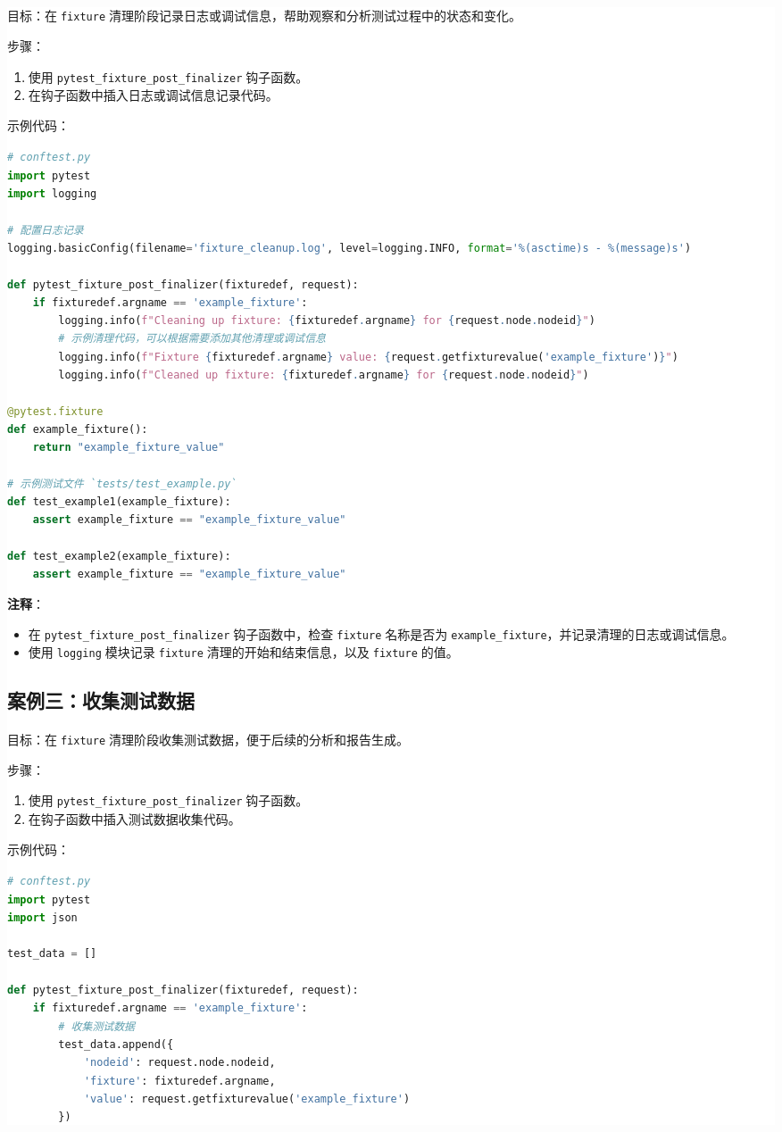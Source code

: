 目标：在 `fixture` 清理阶段记录日志或调试信息，帮助观察和分析测试过程中的状态和变化。

步骤：
1. 使用 `pytest_fixture_post_finalizer` 钩子函数。
2. 在钩子函数中插入日志或调试信息记录代码。

示例代码：

```python
# conftest.py
import pytest
import logging

# 配置日志记录
logging.basicConfig(filename='fixture_cleanup.log', level=logging.INFO, format='%(asctime)s - %(message)s')

def pytest_fixture_post_finalizer(fixturedef, request):
    if fixturedef.argname == 'example_fixture':
        logging.info(f"Cleaning up fixture: {fixturedef.argname} for {request.node.nodeid}")
        # 示例清理代码，可以根据需要添加其他清理或调试信息
        logging.info(f"Fixture {fixturedef.argname} value: {request.getfixturevalue('example_fixture')}")
        logging.info(f"Cleaned up fixture: {fixturedef.argname} for {request.node.nodeid}")

@pytest.fixture
def example_fixture():
    return "example_fixture_value"

# 示例测试文件 `tests/test_example.py`
def test_example1(example_fixture):
    assert example_fixture == "example_fixture_value"

def test_example2(example_fixture):
    assert example_fixture == "example_fixture_value"
```

**注释**：
- 在 `pytest_fixture_post_finalizer` 钩子函数中，检查 `fixture` 名称是否为 `example_fixture`，并记录清理的日志或调试信息。
- 使用 `logging` 模块记录 `fixture` 清理的开始和结束信息，以及 `fixture` 的值。

## 案例三：收集测试数据

目标：在 `fixture` 清理阶段收集测试数据，便于后续的分析和报告生成。

步骤：
1. 使用 `pytest_fixture_post_finalizer` 钩子函数。
2. 在钩子函数中插入测试数据收集代码。

示例代码：

```python
# conftest.py
import pytest
import json

test_data = []

def pytest_fixture_post_finalizer(fixturedef, request):
    if fixturedef.argname == 'example_fixture':
        # 收集测试数据
        test_data.append({
            'nodeid': request.node.nodeid,
            'fixture': fixturedef.argname,
            'value': request.getfixturevalue('example_fixture')
        })

```